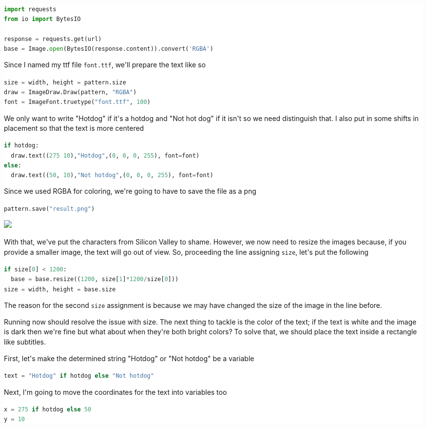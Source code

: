 ```python
import requests
from io import BytesIO

response = requests.get(url)
base = Image.open(BytesIO(response.content)).convert('RGBA')
```

Since I named my ttf file `font.ttf`, we'll prepare the text like so

```python
size = width, height = pattern.size
draw = ImageDraw.Draw(pattern, "RGBA")
font = ImageFont.truetype("font.ttf", 100)
```

We only want to write "Hotdog" if it's a hotdog and "Not hot dog" if it isn't so we need distinguish that. I also put in some shifts in placement so that the text is more centered

```python
if hotdog:
  draw.text((275 10),"Hotdog",(0, 0, 0, 255), font=font)
else:
  draw.text((50, 10),"Not hotdog",(0, 0, 0, 255), font=font)
```

Since we used RGBA for coloring, we're going to have to save the file as a png

```python
pattern.save("result.png")
```

![](/public/images/blog/hotdog/hotdog.png)

With that, we've put the characters from Silicon Valley to shame. However, we now need to resize the images because, if you provide a smaller image, the text will go out of view. So, proceeding the line assigning `size`, let's put the following

```python
if size[0] < 1200:
  base = base.resize((1200, size[1]*1200/size[0]))
size = width, height = base.size
```

The reason for the second `size` assignment is because we may have changed the size of the image in the line before.

Running now should resolve the issue with size. The next thing to tackle is the color of the text; if the text is white and the image is dark then we're fine but what about when they're both bright colors? To solve that, we should place the text inside a rectangle like subtitles.

First, let's make the determined string "Hotdog" or "Not hotdog" be a variable

```python
text = "Hotdog" if hotdog else "Not hotdog"
```

Next, I'm going to move the coordinates for the text into variables too

```python
x = 275 if hotdog else 50
y = 10
```
